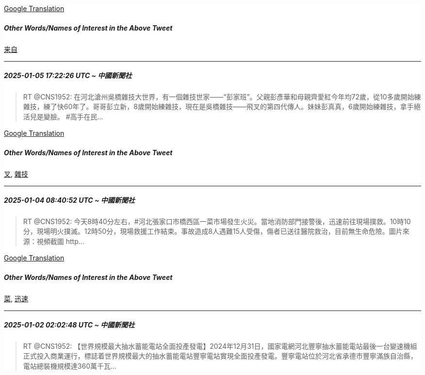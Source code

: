 [Google Translation](https://translate.google.com/?hi=en&tab=TT&sl=zh-CN&tl=en&op=translate&text=RT+%40XinhuaChinese%3A+17%E5%B2%81%E7%9A%84%E8%8F%B2%E5%88%A9%E6%99%AE%EF%BC%88Filippo%EF%BC%89%E6%9D%A5%E8%87%AA%E6%84%8F%E5%A4%A7%E5%88%A9%E5%B8%83%E9%9B%B7%E8%A5%BF%E4%BA%9A%EF%BC%8C%E6%98%AF%E6%B2%B3%E5%8C%97%E7%9C%81%E7%9F%B3%E5%AE%B6%E5%BA%84%E5%B8%82%E7%AC%AC%E5%9B%9B%E5%8D%81%E4%BA%8C%E4%B8%AD%E5%AD%A6%E7%9A%84%E5%AD%A6%E7%94%9F%E3%80%82%E4%BB%96%E7%83%AD%E7%88%B1%E4%B8%AD%E5%9B%BD%E7%9A%84%E5%8E%86%E5%8F%B2%E5%92%8C%E6%96%87%E5%8C%96%EF%BC%8C%E4%BB%8E%E9%AB%98%E4%B8%AD%E5%B0%B1%E5%BC%80%E5%A7%8B%E5%AD%A6%E4%B9%A0%E4%B8%AD%E6%96%87%E3%80%82%E6%9C%AA%E6%9D%A5%EF%BC%8C%E4%BB%96%E5%B8%8C%E6%9C%9B%E8%83%BD%E8%80%83%E8%BF%9B%E4%B8%80%E6%89%80%E4%B8%AD%E5%9B%BD%E6%9C%89%E5%90%8D%E7%9A%84%E5%A4%A7%E5%AD%A6%E6%B7%B1%E9%80%A0%E3%80%82+https%3A%2F%2Ft.co%2Fg2K7k3r9zp)
##### Other Words/Names of Interest in the Above Tweet
[来自](来自.md)
___
##### 2025-01-05 17:22:26 UTC ~ 中國新聞社
> RT @CNS1952: 在河北滄州吳橋雜技大世界，有一個雜技世家——“彭家班”。父親彭彥華和母親齊愛紅今年均72歲，從10多歲開始練雜技，練了快60年了。哥哥彭立新，8歲開始練雜技，現在是吳橋雜技——飛叉的第四代傳人。妹妹彭真真，6歲開始練雜技，拿手絕活兒是變臉。 #高手在民…

[Google Translation](https://translate.google.com/?hi=en&tab=TT&sl=zh-CN&tl=en&op=translate&text=RT+%40CNS1952%3A+%E5%9C%A8%E6%B2%B3%E5%8C%97%E6%BB%84%E5%B7%9E%E5%90%B3%E6%A9%8B%E9%9B%9C%E6%8A%80%E5%A4%A7%E4%B8%96%E7%95%8C%EF%BC%8C%E6%9C%89%E4%B8%80%E5%80%8B%E9%9B%9C%E6%8A%80%E4%B8%96%E5%AE%B6%E2%80%94%E2%80%94%E2%80%9C%E5%BD%AD%E5%AE%B6%E7%8F%AD%E2%80%9D%E3%80%82%E7%88%B6%E8%A6%AA%E5%BD%AD%E5%BD%A5%E8%8F%AF%E5%92%8C%E6%AF%8D%E8%A6%AA%E9%BD%8A%E6%84%9B%E7%B4%85%E4%BB%8A%E5%B9%B4%E5%9D%8772%E6%AD%B2%EF%BC%8C%E5%BE%9E10%E5%A4%9A%E6%AD%B2%E9%96%8B%E5%A7%8B%E7%B7%B4%E9%9B%9C%E6%8A%80%EF%BC%8C%E7%B7%B4%E4%BA%86%E5%BF%AB60%E5%B9%B4%E4%BA%86%E3%80%82%E5%93%A5%E5%93%A5%E5%BD%AD%E7%AB%8B%E6%96%B0%EF%BC%8C8%E6%AD%B2%E9%96%8B%E5%A7%8B%E7%B7%B4%E9%9B%9C%E6%8A%80%EF%BC%8C%E7%8F%BE%E5%9C%A8%E6%98%AF%E5%90%B3%E6%A9%8B%E9%9B%9C%E6%8A%80%E2%80%94%E2%80%94%E9%A3%9B%E5%8F%89%E7%9A%84%E7%AC%AC%E5%9B%9B%E4%BB%A3%E5%82%B3%E4%BA%BA%E3%80%82%E5%A6%B9%E5%A6%B9%E5%BD%AD%E7%9C%9F%E7%9C%9F%EF%BC%8C6%E6%AD%B2%E9%96%8B%E5%A7%8B%E7%B7%B4%E9%9B%9C%E6%8A%80%EF%BC%8C%E6%8B%BF%E6%89%8B%E7%B5%95%E6%B4%BB%E5%85%92%E6%98%AF%E8%AE%8A%E8%87%89%E3%80%82+%23%E9%AB%98%E6%89%8B%E5%9C%A8%E6%B0%91%E2%80%A6)
##### Other Words/Names of Interest in the Above Tweet
[叉](叉.md), [雜技](雜技.md)
___
##### 2025-01-04 08:40:52 UTC ~ 中國新聞社
> RT @CNS1952: 今天8時40分左右，#河北張家口市橋西區一菜市場發生火災。當地消防部門接警後，迅速前往現場撲救。10時10分，現場明火撲滅。12時50分，現場救援工作結束。事故造成8人遇難15人受傷，傷者已送往醫院救治，目前無生命危險。圖片來源：視頻截圖 http…

[Google Translation](https://translate.google.com/?hi=en&tab=TT&sl=zh-CN&tl=en&op=translate&text=RT+%40CNS1952%3A+%E4%BB%8A%E5%A4%A98%E6%99%8240%E5%88%86%E5%B7%A6%E5%8F%B3%EF%BC%8C%23%E6%B2%B3%E5%8C%97%E5%BC%B5%E5%AE%B6%E5%8F%A3%E5%B8%82%E6%A9%8B%E8%A5%BF%E5%8D%80%E4%B8%80%E8%8F%9C%E5%B8%82%E5%A0%B4%E7%99%BC%E7%94%9F%E7%81%AB%E7%81%BD%E3%80%82%E7%95%B6%E5%9C%B0%E6%B6%88%E9%98%B2%E9%83%A8%E9%96%80%E6%8E%A5%E8%AD%A6%E5%BE%8C%EF%BC%8C%E8%BF%85%E9%80%9F%E5%89%8D%E5%BE%80%E7%8F%BE%E5%A0%B4%E6%92%B2%E6%95%91%E3%80%8210%E6%99%8210%E5%88%86%EF%BC%8C%E7%8F%BE%E5%A0%B4%E6%98%8E%E7%81%AB%E6%92%B2%E6%BB%85%E3%80%8212%E6%99%8250%E5%88%86%EF%BC%8C%E7%8F%BE%E5%A0%B4%E6%95%91%E6%8F%B4%E5%B7%A5%E4%BD%9C%E7%B5%90%E6%9D%9F%E3%80%82%E4%BA%8B%E6%95%85%E9%80%A0%E6%88%908%E4%BA%BA%E9%81%87%E9%9B%A315%E4%BA%BA%E5%8F%97%E5%82%B7%EF%BC%8C%E5%82%B7%E8%80%85%E5%B7%B2%E9%80%81%E5%BE%80%E9%86%AB%E9%99%A2%E6%95%91%E6%B2%BB%EF%BC%8C%E7%9B%AE%E5%89%8D%E7%84%A1%E7%94%9F%E5%91%BD%E5%8D%B1%E9%9A%AA%E3%80%82%E5%9C%96%E7%89%87%E4%BE%86%E6%BA%90%EF%BC%9A%E8%A6%96%E9%A0%BB%E6%88%AA%E5%9C%96+http%E2%80%A6)
##### Other Words/Names of Interest in the Above Tweet
[菜](菜.md), [迅速](迅速.md)
___
##### 2025-01-02 02:02:48 UTC ~ 中國新聞社
> RT @CNS1952: 【世界規模最大抽水蓄能電站全面投產發電】2024年12月31日，國家電網河北豐寧抽水蓄能電站最後一台變速機組正式投入商業運行，標誌着世界規模最大的抽水蓄能電站豐寧電站實現全面投產發電。豐寧電站位於河北省承德市豐寧滿族自治縣，電站總裝機規模達360萬千瓦…
